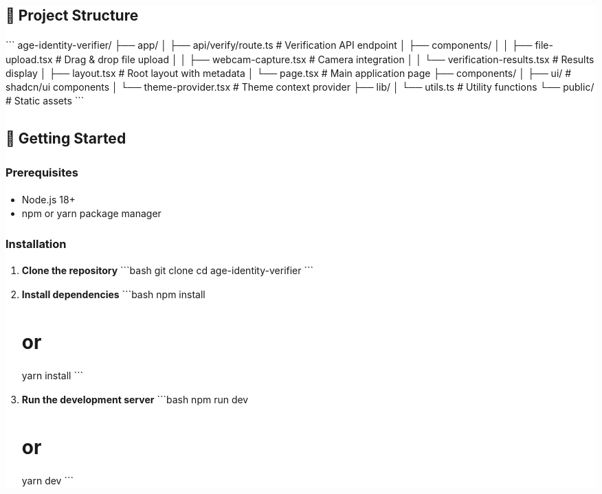 ## 📁 Project Structure

\`\`\`
age-identity-verifier/
├── app/
│   ├── api/verify/route.ts          # Verification API endpoint
│   ├── components/
│   │   ├── file-upload.tsx          # Drag & drop file upload
│   │   ├── webcam-capture.tsx       # Camera integration
│   │   └── verification-results.tsx # Results display
│   ├── layout.tsx                   # Root layout with metadata
│   └── page.tsx                     # Main application page
├── components/
│   ├── ui/                          # shadcn/ui components
│   └── theme-provider.tsx           # Theme context provider
├── lib/
│   └── utils.ts                     # Utility functions
└── public/                          # Static assets
\`\`\`

## 🚦 Getting Started

### Prerequisites
- Node.js 18+ 
- npm or yarn package manager

### Installation

1. **Clone the repository**
   \`\`\`bash
   git clone <repository-url>
   cd age-identity-verifier
   \`\`\`

2. **Install dependencies**
   \`\`\`bash
   npm install
   # or
   yarn install
   \`\`\`

3. **Run the development server**
   \`\`\`bash
   npm run dev
   # or
   yarn dev
   \`\`\`
